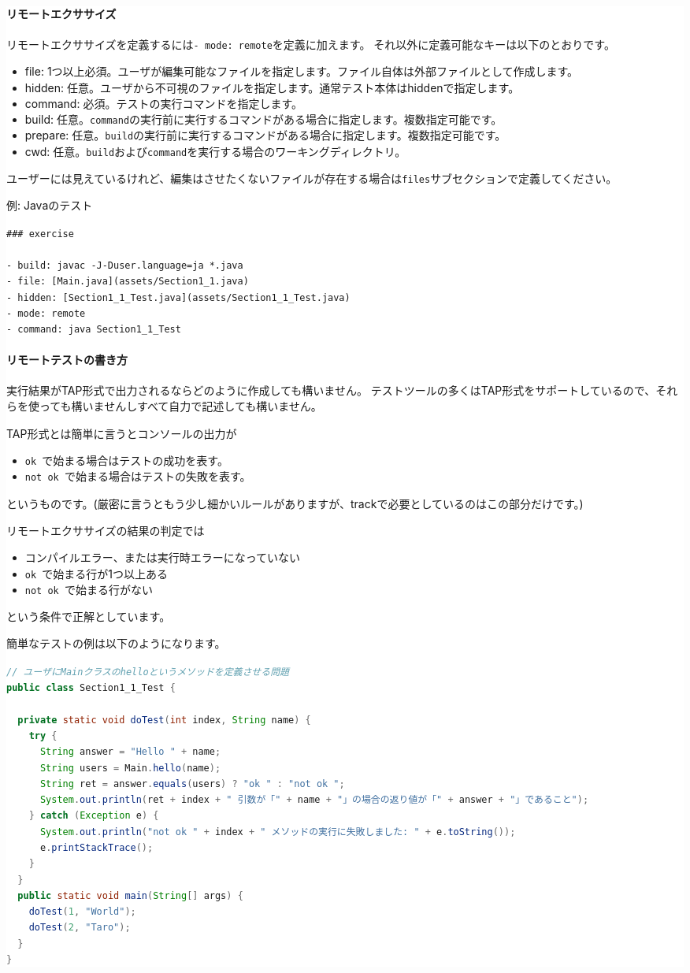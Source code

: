 #### リモートエクササイズ
リモートエクササイズを定義するには`- mode: remote`を定義に加えます。
それ以外に定義可能なキーは以下のとおりです。

- file: 1つ以上必須。ユーザが編集可能なファイルを指定します。ファイル自体は外部ファイルとして作成します。
- hidden: 任意。ユーザから不可視のファイルを指定します。通常テスト本体はhiddenで指定します。
- command: 必須。テストの実行コマンドを指定します。
- build: 任意。`command`の実行前に実行するコマンドがある場合に指定します。複数指定可能です。
- prepare: 任意。`build`の実行前に実行するコマンドがある場合に指定します。複数指定可能です。
- cwd: 任意。`build`および`command`を実行する場合のワーキングディレクトリ。

ユーザーには見えているけれど、編集はさせたくないファイルが存在する場合は`files`サブセクションで定義してください。

例: Javaのテスト
```
### exercise

- build: javac -J-Duser.language=ja *.java
- file: [Main.java](assets/Section1_1.java)
- hidden: [Section1_1_Test.java](assets/Section1_1_Test.java)
- mode: remote
- command: java Section1_1_Test
```

#### リモートテストの書き方
実行結果がTAP形式で出力されるならどのように作成しても構いません。
テストツールの多くはTAP形式をサポートしているので、それらを使っても構いませんしすべて自力で記述しても構いません。

TAP形式とは簡単に言うとコンソールの出力が

- `ok `で始まる場合はテストの成功を表す。
- `not ok `で始まる場合はテストの失敗を表す。

というものです。(厳密に言うともう少し細かいルールがありますが、trackで必要としているのはこの部分だけです。)

リモートエクササイズの結果の判定では

- コンパイルエラー、または実行時エラーになっていない
- `ok `で始まる行が1つ以上ある
- `not ok `で始まる行がない

という条件で正解としています。

簡単なテストの例は以下のようになります。


``` java
// ユーザにMainクラスのhelloというメソッドを定義させる問題
public class Section1_1_Test {

  private static void doTest(int index, String name) {
    try {
      String answer = "Hello " + name;
      String users = Main.hello(name);
      String ret = answer.equals(users) ? "ok " : "not ok ";
      System.out.println(ret + index + " 引数が「" + name + "」の場合の返り値が「" + answer + "」であること");
    } catch (Exception e) {
      System.out.println("not ok " + index + " メソッドの実行に失敗しました: " + e.toString());
      e.printStackTrace();
    }
  }
  public static void main(String[] args) {
    doTest(1, "World");
    doTest(2, "Taro");
  }
}
```
